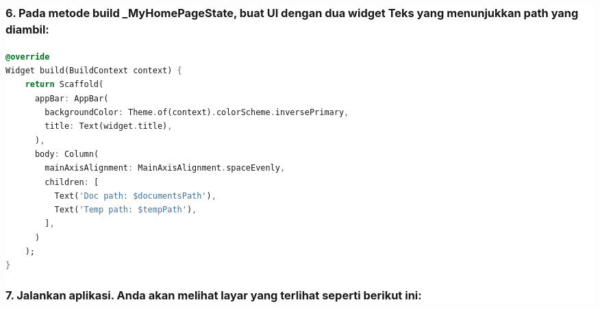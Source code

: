 ### 6. Pada metode build _MyHomePageState, buat UI dengan dua widget Teks yang menunjukkan path yang diambil:

```dart
@override
Widget build(BuildContext context) {
    return Scaffold(
      appBar: AppBar(
        backgroundColor: Theme.of(context).colorScheme.inversePrimary,
        title: Text(widget.title),
      ),
      body: Column(
        mainAxisAlignment: MainAxisAlignment.spaceEvenly,
        children: [
          Text('Doc path: $documentsPath'),
          Text('Temp path: $tempPath'),
        ],
      )
    );
}
```

### 7. Jalankan aplikasi. Anda akan melihat layar yang terlihat seperti berikut ini:
